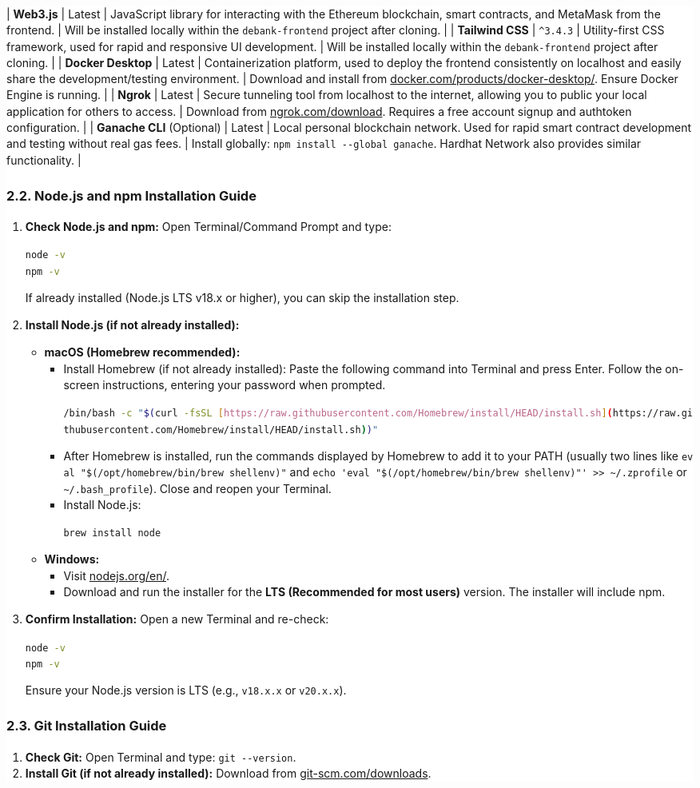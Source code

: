 | **Web3.js** | Latest              | JavaScript library for interacting with the Ethereum blockchain, smart contracts, and MetaMask from the frontend.                            | Will be installed locally within the `debank-frontend` project after cloning.                                                                                                                                                                                      |
| **Tailwind CSS** | `^3.4.3`            | Utility-first CSS framework, used for rapid and responsive UI development.                                                                   | Will be installed locally within the `debank-frontend` project after cloning.                                                                                                                                                                                      |
| **Docker Desktop** | Latest              | Containerization platform, used to deploy the frontend consistently on localhost and easily share the development/testing environment.       | Download and install from [docker.com/products/docker-desktop/](https://www.docker.com/products/docker-desktop/). Ensure Docker Engine is running.                                                                                                                 |
| **Ngrok** | Latest              | Secure tunneling tool from localhost to the internet, allowing you to public your local application for others to access.                    | Download from [ngrok.com/download](https://ngrok.com/download). Requires a free account signup and authtoken configuration.                                                                                                                                         |
| **Ganache CLI** (Optional)         | Latest              | Local personal blockchain network. Used for rapid smart contract development and testing without real gas fees.                              | Install globally: `npm install --global ganache`. Hardhat Network also provides similar functionality.                                                                                                                                                           |

### 2.2. Node.js and npm Installation Guide

1.  **Check Node.js and npm:**
    Open Terminal/Command Prompt and type:
    ```bash
    node -v
    npm -v
    ```
    If already installed (Node.js LTS v18.x or higher), you can skip the installation step.

2.  **Install Node.js (if not already installed):**
    * **macOS (Homebrew recommended):**
        * Install Homebrew (if not already installed): Paste the following command into Terminal and press Enter. Follow the on-screen instructions, entering your password when prompted.
            ```bash
            /bin/bash -c "$(curl -fsSL [https://raw.githubusercontent.com/Homebrew/install/HEAD/install.sh](https://raw.githubusercontent.com/Homebrew/install/HEAD/install.sh))"
            ```
        * After Homebrew is installed, run the commands displayed by Homebrew to add it to your PATH (usually two lines like `eval "$(/opt/homebrew/bin/brew shellenv)"` and `echo 'eval "$(/opt/homebrew/bin/brew shellenv)"' >> ~/.zprofile` or `~/.bash_profile`). Close and reopen your Terminal.
        * Install Node.js:
            ```bash
            brew install node
            ```
    * **Windows:**
        * Visit [nodejs.org/en/](https://nodejs.org/en/).
        * Download and run the installer for the **LTS (Recommended for most users)** version. The installer will include npm.

3.  **Confirm Installation:**
    Open a new Terminal and re-check:
    ```bash
    node -v
    npm -v
    ```
    Ensure your Node.js version is LTS (e.g., `v18.x.x` or `v20.x.x`).

### 2.3. Git Installation Guide

1.  **Check Git:** Open Terminal and type: `git --version`.
2.  **Install Git (if not already installed):** Download from [git-scm.com/downloads](https://git-scm.com/downloads).

